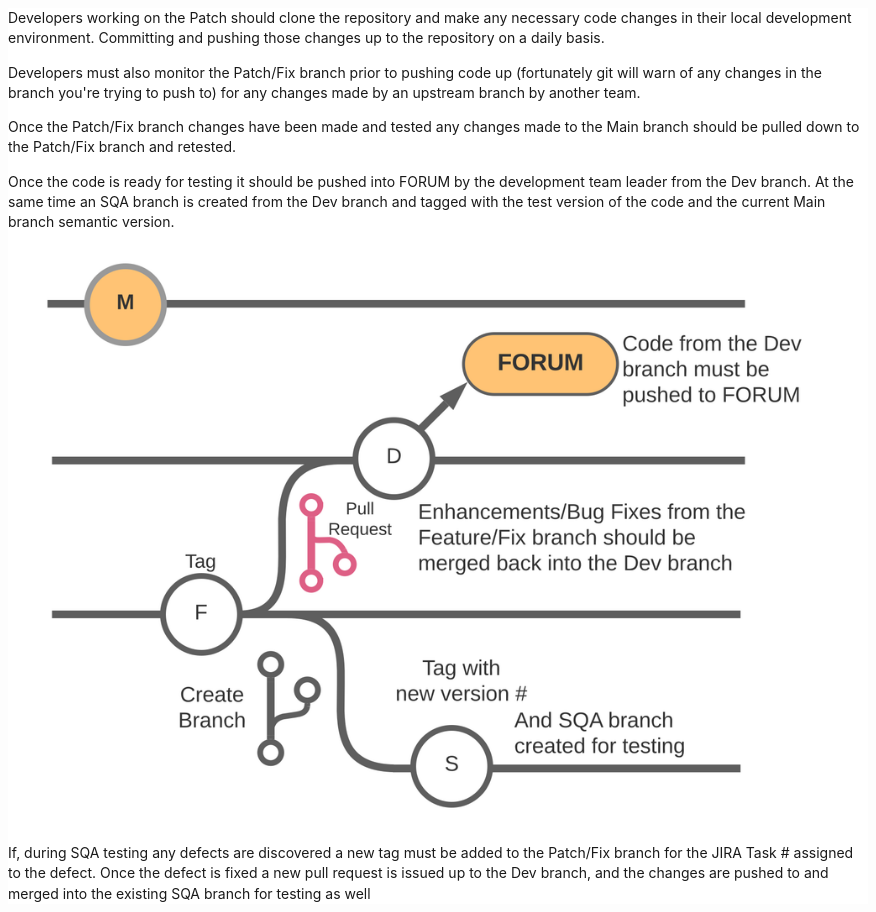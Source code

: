 Developers working on the Patch should clone the repository and make any necessary code changes in their local development environment. Committing and pushing those changes up to the repository on a daily basis. 

Developers must also monitor the Patch/Fix branch prior to pushing code up (fortunately git will warn of any changes in the branch you're trying to push to) for any changes made by an upstream branch by another team.

Once the Patch/Fix branch changes have been made and tested any changes made to the  Main branch should be pulled down to the Patch/Fix branch and retested.

Once the code is ready for testing it should be pushed into FORUM by the development team leader from the Dev branch. At the same time an SQA branch is created from the Dev branch and tagged with the test version of the code and the current Main branch semantic version.



![Single Patch Old  2](README.assets/Single%20Patch%20Old%20%202.svg)





If, during SQA testing any defects are discovered a new tag must be added to the Patch/Fix branch for the JIRA Task # assigned to the defect. Once the defect is fixed a new pull request is issued up to the Dev branch, and the changes are pushed to and merged into the existing SQA branch for testing as well
